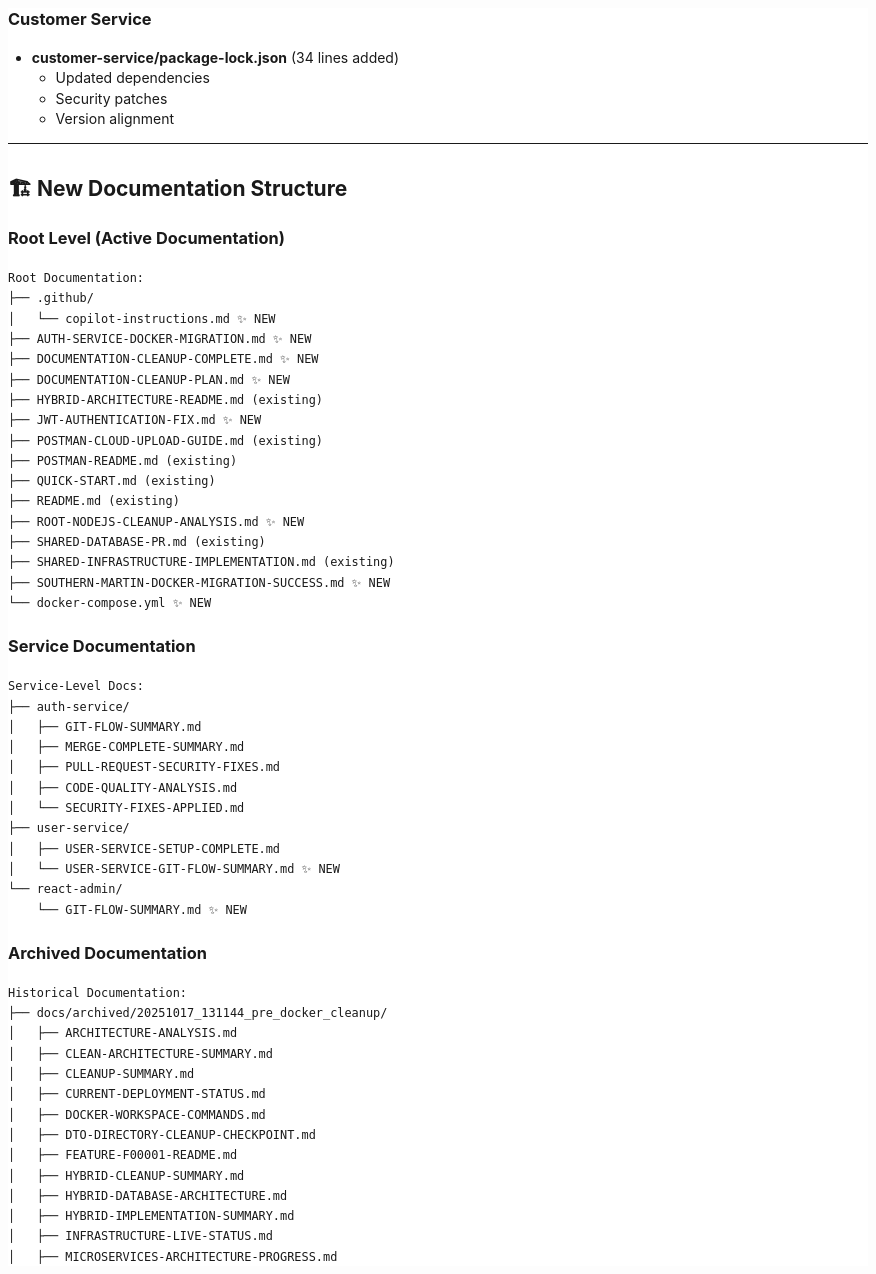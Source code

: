 ### Customer Service
- **customer-service/package-lock.json** (34 lines added)
  - Updated dependencies
  - Security patches
  - Version alignment

---

## 🏗️ New Documentation Structure

### Root Level (Active Documentation)
```
Root Documentation:
├── .github/
│   └── copilot-instructions.md ✨ NEW
├── AUTH-SERVICE-DOCKER-MIGRATION.md ✨ NEW
├── DOCUMENTATION-CLEANUP-COMPLETE.md ✨ NEW
├── DOCUMENTATION-CLEANUP-PLAN.md ✨ NEW
├── HYBRID-ARCHITECTURE-README.md (existing)
├── JWT-AUTHENTICATION-FIX.md ✨ NEW
├── POSTMAN-CLOUD-UPLOAD-GUIDE.md (existing)
├── POSTMAN-README.md (existing)
├── QUICK-START.md (existing)
├── README.md (existing)
├── ROOT-NODEJS-CLEANUP-ANALYSIS.md ✨ NEW
├── SHARED-DATABASE-PR.md (existing)
├── SHARED-INFRASTRUCTURE-IMPLEMENTATION.md (existing)
├── SOUTHERN-MARTIN-DOCKER-MIGRATION-SUCCESS.md ✨ NEW
└── docker-compose.yml ✨ NEW
```

### Service Documentation
```
Service-Level Docs:
├── auth-service/
│   ├── GIT-FLOW-SUMMARY.md
│   ├── MERGE-COMPLETE-SUMMARY.md
│   ├── PULL-REQUEST-SECURITY-FIXES.md
│   ├── CODE-QUALITY-ANALYSIS.md
│   └── SECURITY-FIXES-APPLIED.md
├── user-service/
│   ├── USER-SERVICE-SETUP-COMPLETE.md
│   └── USER-SERVICE-GIT-FLOW-SUMMARY.md ✨ NEW
└── react-admin/
    └── GIT-FLOW-SUMMARY.md ✨ NEW
```

### Archived Documentation
```
Historical Documentation:
├── docs/archived/20251017_131144_pre_docker_cleanup/
│   ├── ARCHITECTURE-ANALYSIS.md
│   ├── CLEAN-ARCHITECTURE-SUMMARY.md
│   ├── CLEANUP-SUMMARY.md
│   ├── CURRENT-DEPLOYMENT-STATUS.md
│   ├── DOCKER-WORKSPACE-COMMANDS.md
│   ├── DTO-DIRECTORY-CLEANUP-CHECKPOINT.md
│   ├── FEATURE-F00001-README.md
│   ├── HYBRID-CLEANUP-SUMMARY.md
│   ├── HYBRID-DATABASE-ARCHITECTURE.md
│   ├── HYBRID-IMPLEMENTATION-SUMMARY.md
│   ├── INFRASTRUCTURE-LIVE-STATUS.md
│   ├── MICROSERVICES-ARCHITECTURE-PROGRESS.md
```